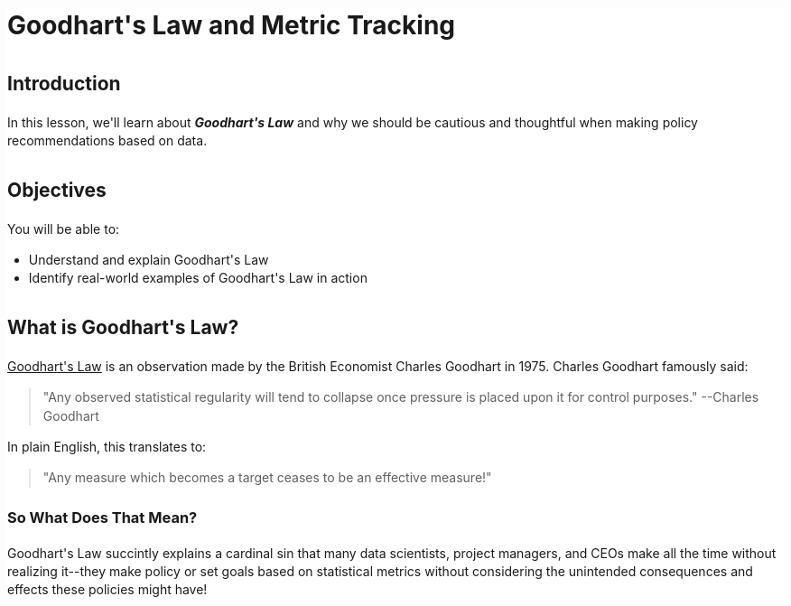 
# Goodhart's Law and Metric Tracking

## Introduction

In this lesson, we'll learn about **_Goodhart's Law_** and why we should be cautious and thoughtful when making policy recommendations based on data. 

## Objectives

You will be able to:

* Understand and explain Goodhart's Law
* Identify real-world examples of Goodhart's Law in action

## What is Goodhart's Law?

[Goodhart's Law](https://en.wikipedia.org/wiki/Goodhart%27s_law) is an observation made by the British Economist Charles Goodhart in 1975.  Charles Goodhart famously said:

> "Any observed statistical regularity will tend to collapse once pressure is placed upon it for control purposes."  --Charles Goodhart


In plain English, this translates to:

> "Any measure which becomes a target ceases to be an effective measure!"


### So What Does That Mean?

Goodhart's Law succintly explains a cardinal sin that many data scientists, project managers, and CEOs make all the time without realizing it--they make policy or set goals based on statistical metrics without considering the unintended consequences and effects these policies might have!  
